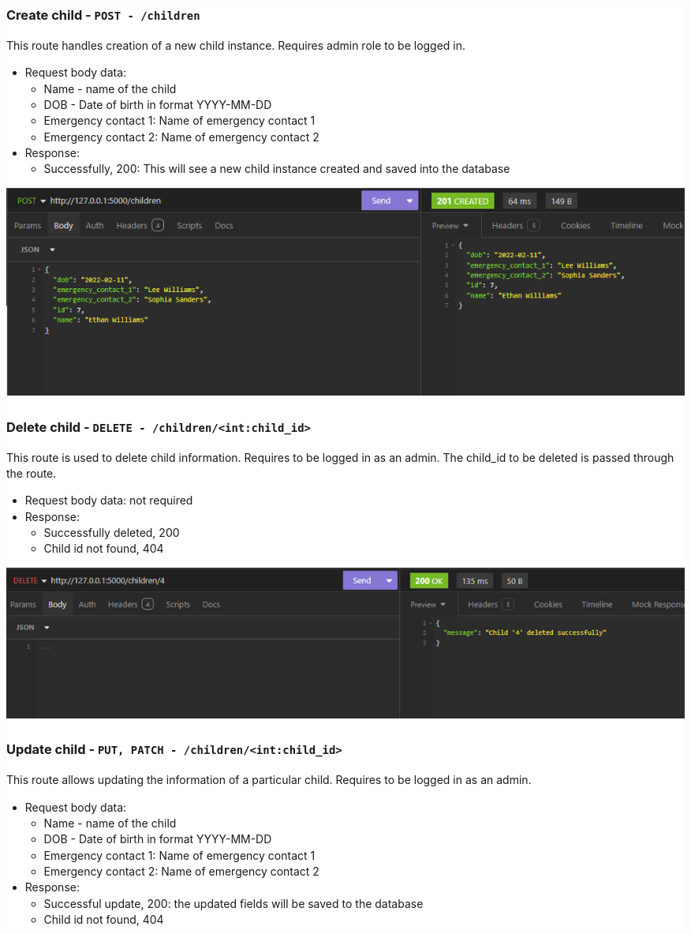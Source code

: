 ### Create child - `POST - /children`
This route handles creation of a new child instance. Requires admin role to be logged in. 
* Request body data:
  * Name - name of the child
  * DOB - Date of birth in format YYYY-MM-DD
  * Emergency contact 1: Name of emergency contact 1 
  * Emergency contact 2: Name of emergency contact 2
* Response:
  * Successfully, 200: This will see a new child instance created and saved into the database
 
![POST-child](https://github.com/Marianne2109/T2A2/blob/main/docs/POST%20create%20child.png)

### Delete child - `DELETE - /children/<int:child_id>`
This route is used to delete child information. Requires to be logged in as an admin. The child_id to be deleted is passed through the route.
* Request body data: not required 
* Response:
  * Successfully deleted, 200
  * Child id not found, 404

![DELETE-child](https://github.com/Marianne2109/T2A2/blob/main/docs/DELETE%20child.png)

### Update child - `PUT, PATCH - /children/<int:child_id>`
This route allows updating the information of a particular child. Requires to be logged in as an admin. 
* Request body data:
  * Name - name of the child
  * DOB - Date of birth in format YYYY-MM-DD
  * Emergency contact 1: Name of emergency contact 1 
  * Emergency contact 2: Name of emergency contact 2
* Response:
  * Successful update, 200: the updated fields will be saved to the database
  * Child id not found, 404
    
